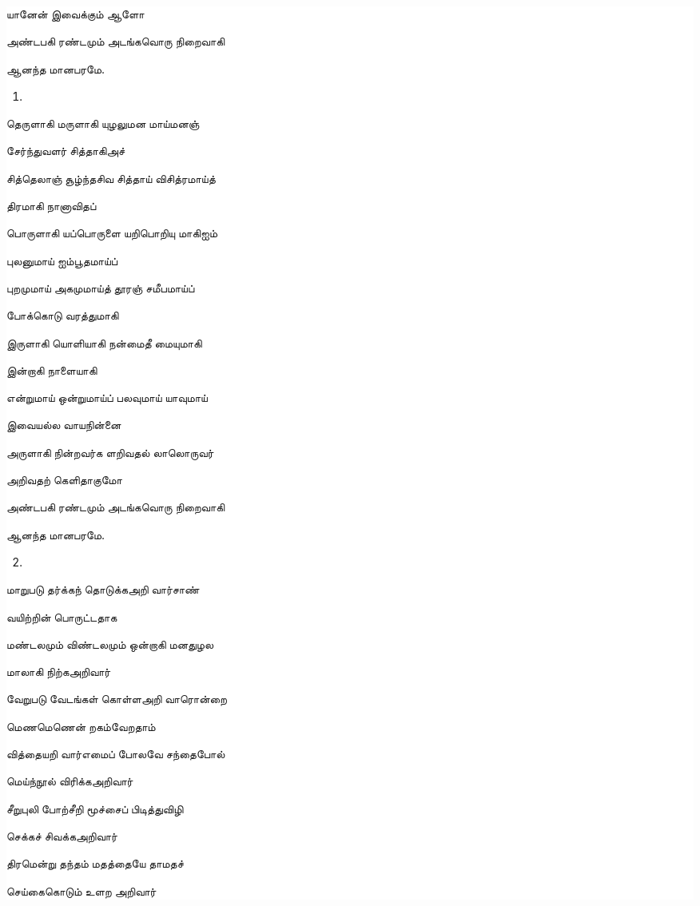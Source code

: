 யானேன் இவைக்கும் ஆளோ  

அண்டபகி ரண்டமும் அடங்கவொரு நிறைவாகி  

ஆனந்த மானபரமே.

 1.  

தெருளாகி மருளாகி யுழலுமன மாய்மனஞ்  

சேர்ந்துவளர் சித்தாகிஅச்  

சித்தெலாஞ் சூழ்ந்தசிவ சித்தாய் விசித்ரமாய்த்  

திரமாகி நானாவிதப்  

பொருளாகி யப்பொருளை யறிபொறியு மாகிஐம்  

புலனுமாய் ஐம்பூதமாய்ப்  

புறமுமாய் அகமுமாய்த் தூரஞ் சமீபமாய்ப்  

போக்கொடு வரத்துமாகி  

இருளாகி யொளியாகி நன்மைதீ மையுமாகி  

இன்றாகி நாளையாகி  

என்றுமாய் ஒன்றுமாய்ப் பலவுமாய் யாவுமாய்  

இவையல்ல வாயநின்னை  

அருளாகி நின்றவர்க ளறிவதல் லாலொருவர்  

அறிவதற் கெளிதாகுமோ  

அண்டபகி ரண்டமும் அடங்கவொரு நிறைவாகி  

ஆனந்த மானபரமே.

 2.  

மாறுபடு தர்க்கந் தொடுக்கஅறி வார்சாண்  

வயிற்றின் பொருட்டதாக  

மண்டலமும் விண்டலமும் ஒன்றாகி மனதுழல  

மாலாகி நிற்கஅறிவார்  

வேறுபடு வேடங்கள் கொள்ளஅறி வாரொன்றை  

மெணமெணென் றகம்வேறதாம்  

வித்தையறி வார்எமைப் போலவே சந்தைபோல்  

மெய்ந்நூல் விரிக்கஅறிவார்  

சீறுபுலி போற்சீறி மூச்சைப் பிடித்துவிழி  

செக்கச் சிவக்கஅறிவார்  

திரமென்று தந்தம் மதத்தையே தாமதச்  

செய்கைகொடும் உளற அறிவார்  
